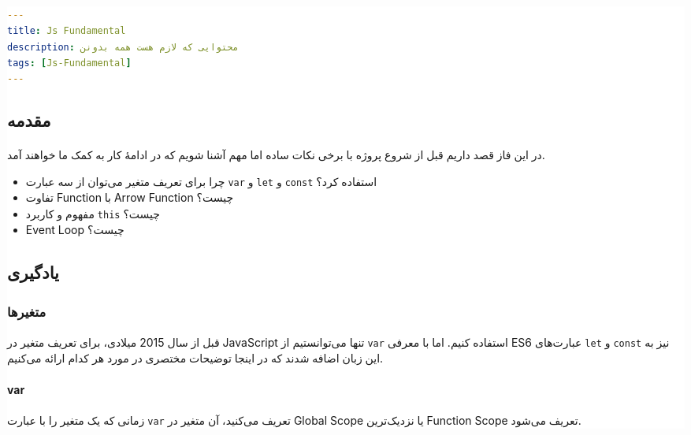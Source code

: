 ```yaml
---
title: Js Fundamental
description: محتوایی که لازم هست همه بدونن
tags: [Js-Fundamental]
---
```


## مقدمه

در این فاز قصد داریم قبل از شروع پروژه با برخی نکات ساده اما مهم آشنا شویم
که در ادامۀ کار به کمک ما خواهند آمد.

-   چرا برای تعریف متغیر می‌توان از سه عبارت
    `var`
    و
    `let`
    و
    `const`
    استفاده کرد؟
-   تفاوت
    Function
    با
    Arrow Function
    چیست؟
-   مفهوم و کاربرد
    `this`
    چیست؟
-   Event Loop
    چیست؟

## یادگیری

### متغیرها

قبل از سال 2015 میلادی، برای تعریف متغیر در
JavaScript
تنها می‌توانستیم از
`var`
استفاده کنیم.
اما با معرفی
ES6
عبارت‌های
`let` و `const`
نیز به این زبان اضافه شدند که در اینجا توضیحات مختصری در مورد هر کدام ارائه می‌کنیم.

#### var

زمانی که یک متغیر را با عبارت
`var`
تعریف می‌کنید،
آن متغیر در
Global Scope
یا نزدیک‌ترین
Function Scope
تعریف می‌شود.
